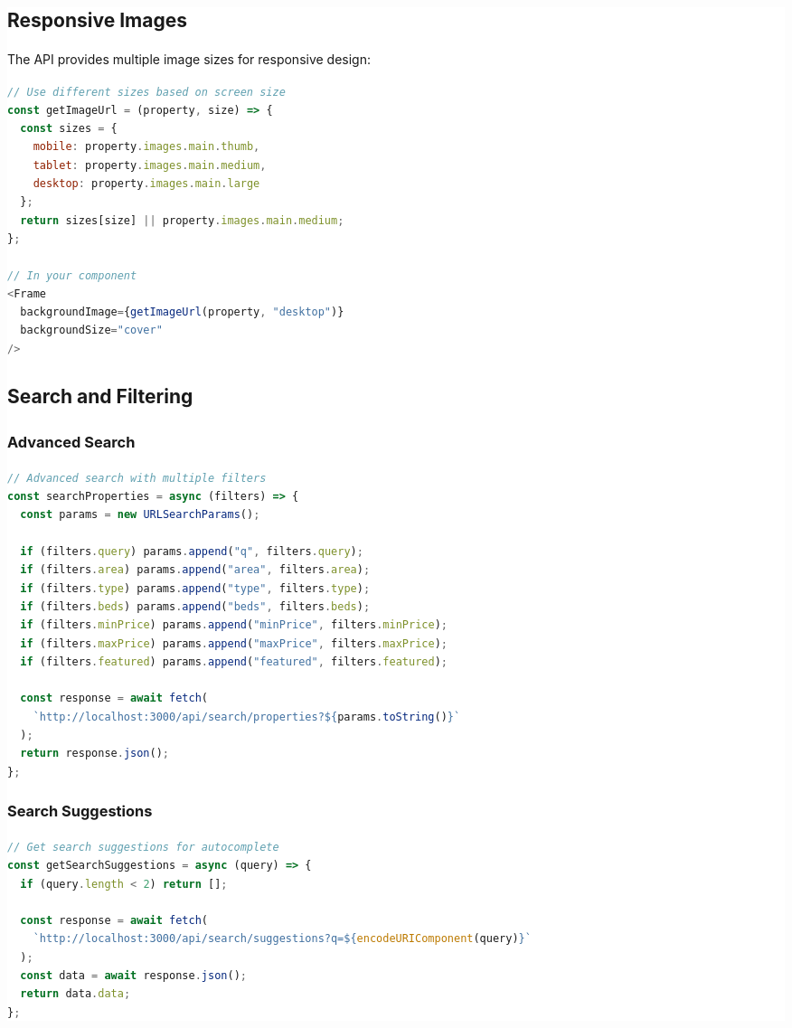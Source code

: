 ## Responsive Images

The API provides multiple image sizes for responsive design:

```javascript
// Use different sizes based on screen size
const getImageUrl = (property, size) => {
  const sizes = {
    mobile: property.images.main.thumb,
    tablet: property.images.main.medium,
    desktop: property.images.main.large
  };
  return sizes[size] || property.images.main.medium;
};

// In your component
<Frame
  backgroundImage={getImageUrl(property, "desktop")}
  backgroundSize="cover"
/>
```

## Search and Filtering

### Advanced Search

```javascript
// Advanced search with multiple filters
const searchProperties = async (filters) => {
  const params = new URLSearchParams();
  
  if (filters.query) params.append("q", filters.query);
  if (filters.area) params.append("area", filters.area);
  if (filters.type) params.append("type", filters.type);
  if (filters.beds) params.append("beds", filters.beds);
  if (filters.minPrice) params.append("minPrice", filters.minPrice);
  if (filters.maxPrice) params.append("maxPrice", filters.maxPrice);
  if (filters.featured) params.append("featured", filters.featured);
  
  const response = await fetch(
    `http://localhost:3000/api/search/properties?${params.toString()}`
  );
  return response.json();
};
```

### Search Suggestions

```javascript
// Get search suggestions for autocomplete
const getSearchSuggestions = async (query) => {
  if (query.length < 2) return [];
  
  const response = await fetch(
    `http://localhost:3000/api/search/suggestions?q=${encodeURIComponent(query)}`
  );
  const data = await response.json();
  return data.data;
};
```

